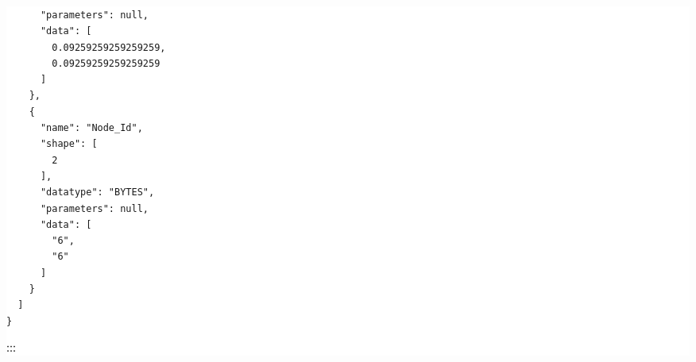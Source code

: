 ```
      "parameters": null,
      "data": [
        0.09259259259259259,
        0.09259259259259259
      ]
    },
    {
      "name": "Node_Id",
      "shape": [
        2
      ],
      "datatype": "BYTES",
      "parameters": null,
      "data": [
        "6",
        "6"
      ]
    }
  ]
}
```
:::
